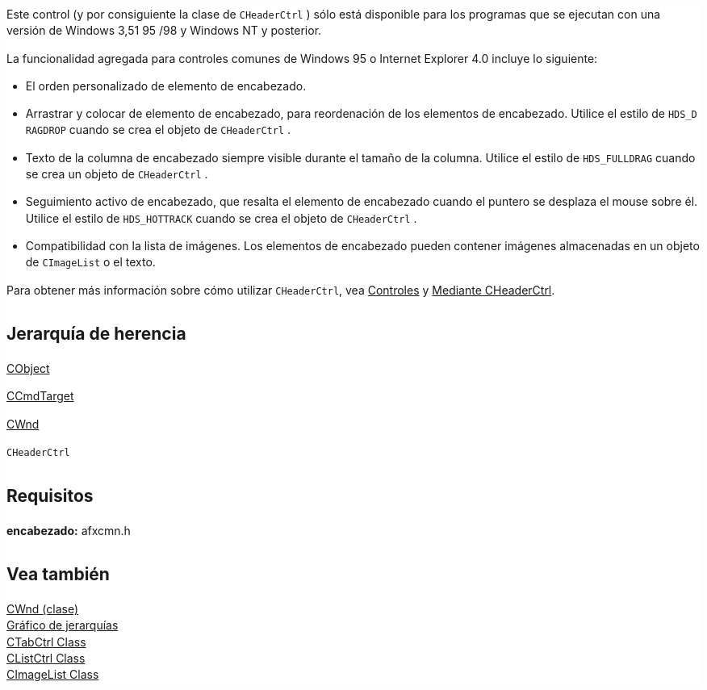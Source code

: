  Este control \(y por consiguiente la clase de `CHeaderCtrl` \) sólo está disponible para los programas que se ejecutan con una versión de Windows 3,51 95 \/98 y Windows NT y posterior.  
  
 La funcionalidad agregada para controles comunes de Windows 95 o Internet Explorer 4.0 incluye lo siguiente:  
  
-   El orden personalizado de elemento de encabezado.  
  
-   Arrastrar y colocar de elemento de encabezado, para reordenación de los elementos de encabezado.  Utilice el estilo de `HDS_DRAGDROP` cuando se crea el objeto de `CHeaderCtrl` .  
  
-   Texto de la columna de encabezado siempre visible durante el tamaño de la columna.  Utilice el estilo de `HDS_FULLDRAG` cuando se crea un objeto de `CHeaderCtrl` .  
  
-   Seguimiento activo de encabezado, que resalta el elemento de encabezado cuando el puntero se desplaza el mouse sobre él.  Utilice el estilo de `HDS_HOTTRACK` cuando se crea el objeto de `CHeaderCtrl` .  
  
-   Compatibilidad con la lista de imágenes.  Los elementos de encabezado pueden contener imágenes almacenadas en un objeto de `CImageList` o el texto.  
  
 Para obtener más información sobre cómo utilizar `CHeaderCtrl`, vea [Controles](../../mfc/controls-mfc.md) y [Mediante CHeaderCtrl](../../mfc/using-cheaderctrl.md).  
  
## Jerarquía de herencia  
 [CObject](../../mfc/reference/cobject-class.md)  
  
 [CCmdTarget](../../mfc/reference/ccmdtarget-class.md)  
  
 [CWnd](../../mfc/reference/cwnd-class.md)  
  
 `CHeaderCtrl`  
  
## Requisitos  
 **encabezado:** afxcmn.h  
  
## Vea también  
 [CWnd \(clase\)](../../mfc/reference/cwnd-class.md)   
 [Gráfico de jerarquías](../../mfc/hierarchy-chart.md)   
 [CTabCtrl Class](../../mfc/reference/ctabctrl-class.md)   
 [CListCtrl Class](../../mfc/reference/clistctrl-class.md)   
 [CImageList Class](../../mfc/reference/cimagelist-class.md)